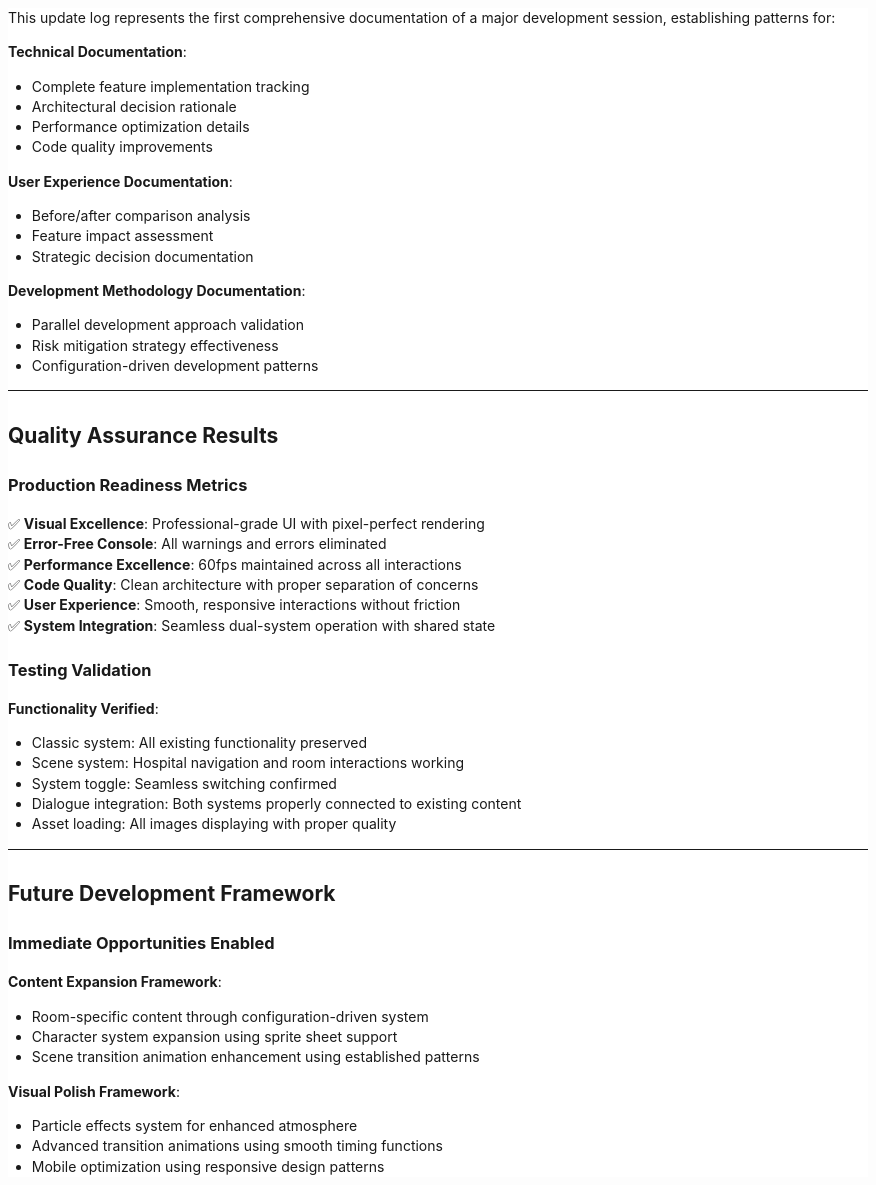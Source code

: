 This update log represents the first comprehensive documentation of a major development session, establishing patterns for:

**Technical Documentation**:
- Complete feature implementation tracking
- Architectural decision rationale
- Performance optimization details
- Code quality improvements

**User Experience Documentation**:
- Before/after comparison analysis
- Feature impact assessment
- Strategic decision documentation

**Development Methodology Documentation**:
- Parallel development approach validation
- Risk mitigation strategy effectiveness
- Configuration-driven development patterns

---

## Quality Assurance Results

### Production Readiness Metrics

✅ **Visual Excellence**: Professional-grade UI with pixel-perfect rendering  
✅ **Error-Free Console**: All warnings and errors eliminated  
✅ **Performance Excellence**: 60fps maintained across all interactions  
✅ **Code Quality**: Clean architecture with proper separation of concerns  
✅ **User Experience**: Smooth, responsive interactions without friction  
✅ **System Integration**: Seamless dual-system operation with shared state  

### Testing Validation

**Functionality Verified**:
- Classic system: All existing functionality preserved
- Scene system: Hospital navigation and room interactions working
- System toggle: Seamless switching confirmed
- Dialogue integration: Both systems properly connected to existing content
- Asset loading: All images displaying with proper quality

---

## Future Development Framework

### Immediate Opportunities Enabled

**Content Expansion Framework**:
- Room-specific content through configuration-driven system
- Character system expansion using sprite sheet support
- Scene transition animation enhancement using established patterns

**Visual Polish Framework**:
- Particle effects system for enhanced atmosphere
- Advanced transition animations using smooth timing functions
- Mobile optimization using responsive design patterns
